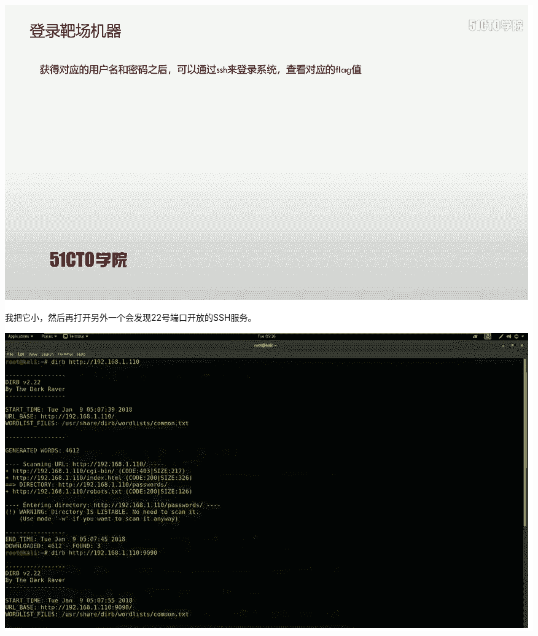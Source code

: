 
![](img/5a29a93c150c2cc2582d44710cbd8a6d_49.png)

我把它小，然后再打开另外一个会发现22号端口开放的SSH服务。

![](img/5a29a93c150c2cc2582d44710cbd8a6d_51.png)
